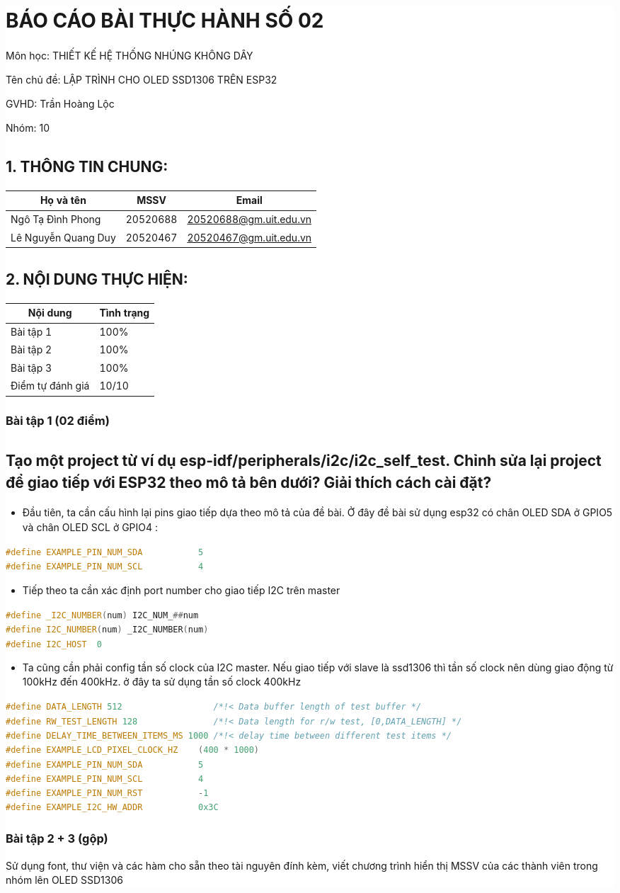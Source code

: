 # BÁO CÁO BÀI THỰC HÀNH SỐ 02
Môn học: THIẾT KẾ HỆ THỐNG NHÚNG KHÔNG DÂY 

Tên chủ đề: LẬP TRÌNH CHO OLED SSD1306 TRÊN ESP32

GVHD: Trần Hoàng Lộc

Nhóm: 10 

## 1. THÔNG TIN CHUNG:

|         Họ và tên         |    MSSV  | Email                  |
| ------------------------- | -------- | ---------------------- |
| Ngô Tạ Đình Phong         | 20520688 | 20520688@gm.uit.edu.vn |
| Lê Nguyễn Quang Duy       | 20520467 | 20520467@gm.uit.edu.vn |


## 2. NỘI DUNG THỰC HIỆN: 

|         Nội dung          |Tình trạng|
| ------------------------- | -------- |
| Bài tập 1                 | 100%     |
| Bài tập 2                 | 100%     |
| Bài tập 3                 | 100%     |
|Điểm tự đánh giá           |   10/10  |

### Bài tập 1 (02 điểm) 
Tạo một project từ ví dụ esp-idf/peripherals/i2c/i2c_self_test.
Chỉnh sửa lại project để giao tiếp với ESP32 theo mô tả bên dưới? Giải thích cách cài
đặt? 
-------------------------------------------------------------------------------------
- Đầu tiên, ta cần cấu hình lại pins giao tiếp dựa theo mô tả của đề bài. Ở đây đề bài sử dụng esp32 có chân OLED SDA ở GPIO5 và chân OLED SCL ở GPIO4 :
```C++
#define EXAMPLE_PIN_NUM_SDA           5
#define EXAMPLE_PIN_NUM_SCL           4
```
- Tiếp theo ta cần xác định port number cho giao tiếp I2C trên master 
```C++
#define _I2C_NUMBER(num) I2C_NUM_##num
#define I2C_NUMBER(num) _I2C_NUMBER(num)
#define I2C_HOST  0
```
- Ta cũng cần phải config tần số clock của I2C master. Nếu giao tiếp với slave là ssd1306 thì tần số clock nên dùng giao động từ 100kHz đến 400kHz. ở đây ta sử dụng tần số clock 400kHz
```C++
#define DATA_LENGTH 512                  /*!< Data buffer length of test buffer */
#define RW_TEST_LENGTH 128               /*!< Data length for r/w test, [0,DATA_LENGTH] */
#define DELAY_TIME_BETWEEN_ITEMS_MS 1000 /*!< delay time between different test items */
#define EXAMPLE_LCD_PIXEL_CLOCK_HZ    (400 * 1000)
#define EXAMPLE_PIN_NUM_SDA           5
#define EXAMPLE_PIN_NUM_SCL           4
#define EXAMPLE_PIN_NUM_RST           -1
#define EXAMPLE_I2C_HW_ADDR           0x3C
```
### Bài tập 2 + 3 (gộp)
Sử dụng font, thư viện và các hàm cho sẵn theo tài nguyên đính kèm, viết chương trình hiển thị MSSV của các thành viên trong nhóm lên OLED SSD1306
